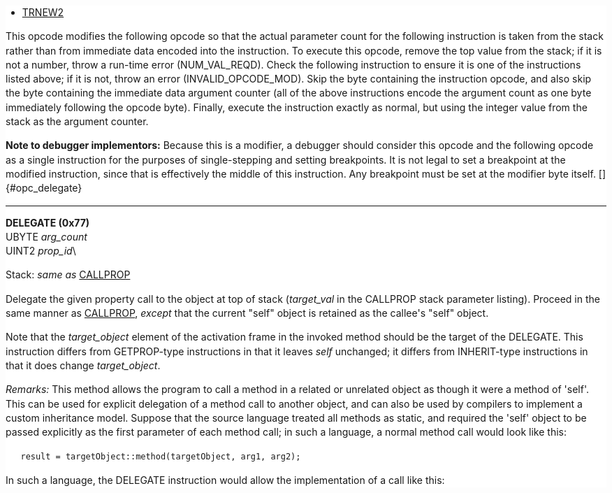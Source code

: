 -   [TRNEW2](#opc_trnew2)

This opcode modifies the following opcode so that the actual parameter
count for the following instruction is taken from the stack rather than
from immediate data encoded into the instruction. To execute this
opcode, remove the top value from the stack; if it is not a number,
throw a run-time error (NUM_VAL_REQD). Check the following instruction
to ensure it is one of the instructions listed above; if it is not,
throw an error (INVALID_OPCODE_MOD). Skip the byte containing the
instruction opcode, and also skip the byte containing the immediate data
argument counter (all of the above instructions encode the argument
count as one byte immediately following the opcode byte). Finally,
execute the instruction exactly as normal, but using the integer value
from the stack as the argument counter.

**Note to debugger implementors:** Because this is a modifier, a
debugger should consider this opcode and the following opcode as a
single instruction for the purposes of single-stepping and setting
breakpoints. It is not legal to set a breakpoint at the modified
instruction, since that is effectively the middle of this instruction.
Any breakpoint must be set at the modifier byte itself.
[]{#opc_delegate}

------------------------------------------------------------------------

**DELEGATE (0x77)**\
UBYTE *arg_count*\
UINT2 *prop_id*\

Stack: *same as* [CALLPROP](#opc_callprop)

Delegate the given property call to the object at top of stack
(*target_val* in the CALLPROP stack parameter listing). Proceed in the
same manner as [CALLPROP](#opc_callprop), *except* that the current
\"self\" object is retained as the callee\'s \"self\" object.

Note that the *target_object* element of the activation frame in the
invoked method should be the target of the DELEGATE. This instruction
differs from GETPROP-type instructions in that it leaves *self*
unchanged; it differs from INHERIT-type instructions in that it does
change *target_object*.

*Remarks:* This method allows the program to call a method in a related
or unrelated object as though it were a method of \'self\'. This can be
used for explicit delegation of a method call to another object, and can
also be used by compilers to implement a custom inheritance model.
Suppose that the source language treated all methods as static, and
required the \'self\' object to be passed explicitly as the first
parameter of each method call; in such a language, a normal method call
would look like this:

       result = targetObject::method(targetObject, arg1, arg2);

In such a language, the DELEGATE instruction would allow the
implementation of a call like this:

